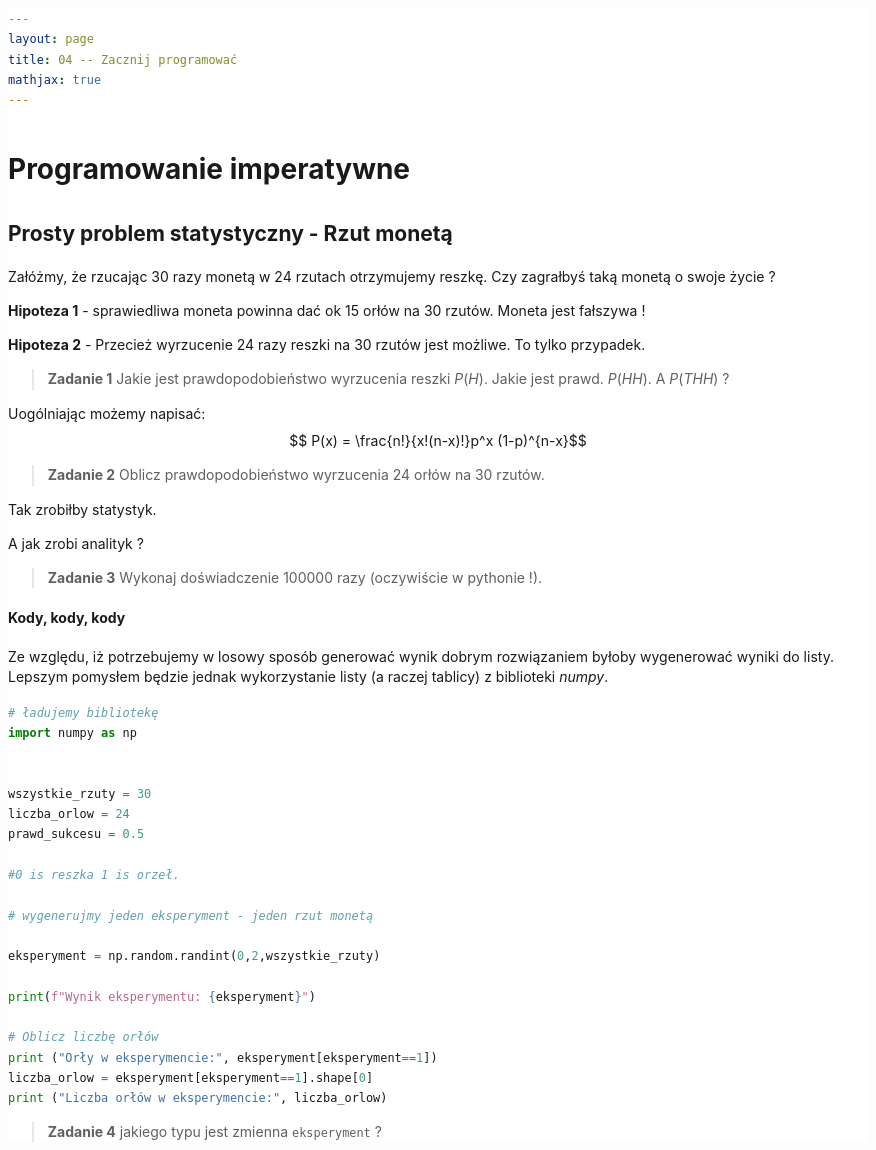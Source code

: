 ```yaml
---
layout: page
title: 04 -- Zacznij programować 
mathjax: true
---
```


# Programowanie imperatywne

## Prosty problem statystyczny - Rzut monetą

Załóżmy, że rzucając 30 razy monetą w 24 rzutach otrzymujemy reszkę. Czy zagrałbyś taką monetą o swoje życie ? 

**Hipoteza 1** - sprawiedliwa moneta powinna dać ok 15 orłów na 30 rzutów. Moneta jest fałszywa !

**Hipoteza 2** - Przecież wyrzucenie 24 razy reszki na 30 rzutów jest możliwe. To tylko przypadek.


> **Zadanie 1** Jakie jest prawdopodobieństwo wyrzucenia reszki $P(H)$. Jakie jest prawd. $P(HH)$. A $P(THH)$ ? 

Uogólniając możemy napisać: 
$$ P(x) = \frac{n!}{x!(n-x)!}p^x (1-p)^{n-x}$$

> **Zadanie 2** Oblicz prawdopodobieństwo wyrzucenia 24 orłów na 30 rzutów. 

Tak zrobiłby statystyk. 

A jak zrobi analityk ? 


> **Zadanie 3** Wykonaj doświadczenie 100000 razy (oczywiście w pythonie !).


#### Kody, kody, kody

Ze względu, iż potrzebujemy w losowy sposób generować wynik dobrym rozwiązaniem byłoby wygenerować wyniki do listy. Lepszym pomysłem będzie jednak wykorzystanie listy (a raczej tablicy) z biblioteki _numpy_. 

```python
# ładujemy bibliotekę
import numpy as np  


wszystkie_rzuty = 30
liczba_orlow = 24
prawd_sukcesu = 0.5

#0 is reszka 1 is orzeł.

# wygenerujmy jeden eksperyment - jeden rzut monetą

eksperyment = np.random.randint(0,2,wszystkie_rzuty)

print(f"Wynik eksperymentu: {eksperyment}")

# Oblicz liczbę orłów
print ("Orły w eksperymencie:", eksperyment[eksperyment==1]) 
liczba_orlow = eksperyment[eksperyment==1].shape[0]
print ("Liczba orłów w eksperymencie:", liczba_orlow)

```
> **Zadanie 4** jakiego typu jest zmienna `eksperyment` ?
